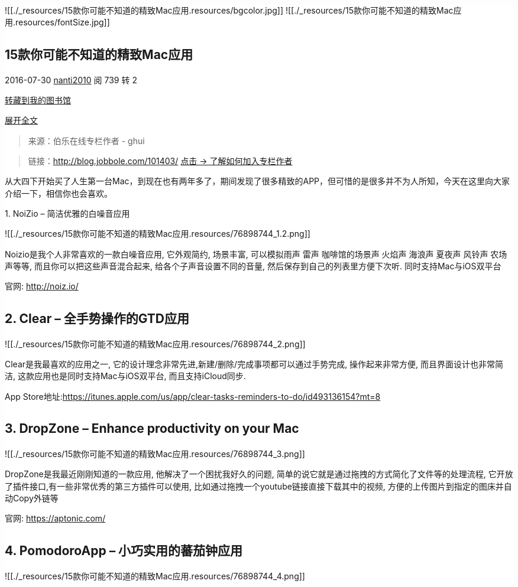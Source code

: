 
![[./_resources/15款你可能不知道的精致Mac应用.resources/bgcolor.jpg]]
![[./_resources/15款你可能不知道的精致Mac应用.resources/fontSize.jpg]]

## 15款你可能不知道的精致Mac应用

2016-07-30 [nanti2010](http://www.360doc.com/userhome/29253192) 阅 739  转 2

[转藏到我的图书馆](file:///var/containers/Bundle/Application/3468406A-8201-4AA5-A968-04B51C083C7F/Evernote.app/Frameworks/CommonEditor.framework/CommonEditorEngine/ios-quirks.html#)

[展开全文](file:///var/containers/Bundle/Application/3468406A-8201-4AA5-A968-04B51C083C7F/Evernote.app/Frameworks/CommonEditor.framework/CommonEditorEngine/ios-quirks.html#)

> 来源：伯乐在线专栏作者 - ghui 

> 链接：<http://blog.jobbole.com/101403/>
> [点击 → 了解如何加入专栏作者](http://mp.weixin.qq.com/s?__biz=MzAxMzE2Mjc2Ng==&mid=404653819&idx=1&sn=2e0d0a8c0b9fbd07a52adecc6cea499e&scene=21#wechat_redirect)

从大四下开始买了人生第一台Mac，到现在也有两年多了，期间发现了很多精致的APP，但可惜的是很多并不为人所知，今天在这里向大家介绍一下，相信你也会喜欢。

1\. NoiZio – 简洁优雅的白噪音应用

![[./_resources/15款你可能不知道的精致Mac应用.resources/76898744_1.2.png]]

Noizio是我个人非常喜欢的一款白噪音应用, 它外观简约, 场景丰富, 可以模拟雨声 雷声 咖啡馆的场景声 火焰声 海浪声 夏夜声 风铃声 农场声等等, 而且你可以把这些声音混合起来, 给各个子声音设置不同的音量, 然后保存到自己的列表里方便下次听. 同时支持Mac与iOS双平台

官网: <http://noiz.io/>

## 2\. Clear – 全手势操作的GTD应用

![[./_resources/15款你可能不知道的精致Mac应用.resources/76898744_2.png]]

Clear是我最喜欢的应用之一, 它的设计理念非常先进,新建/删除/完成事项都可以通过手势完成, 操作起来非常方便, 而且界面设计也非常简洁, 这款应用也是同时支持Mac与iOS双平台, 而且支持iCloud同步.

App Store地址:<https://itunes.apple.com/us/app/clear-tasks-reminders-to-do/id493136154?mt=8>

## 3\. DropZone – Enhance productivity on your Mac

![[./_resources/15款你可能不知道的精致Mac应用.resources/76898744_3.png]]

DropZone是我最近刚刚知道的一款应用, 他解决了一个困扰我好久的问题, 简单的说它就是通过拖拽的方式简化了文件等的处理流程, 它开放了插件接口,有一些非常优秀的第三方插件可以使用, 比如通过拖拽一个youtube链接直接下载其中的视频, 方便的上传图片到指定的图床并自动Copy外链等

官网: <https://aptonic.com/>

## 4\. PomodoroApp – 小巧实用的蕃茄钟应用

![[./_resources/15款你可能不知道的精致Mac应用.resources/76898744_4.png]]
